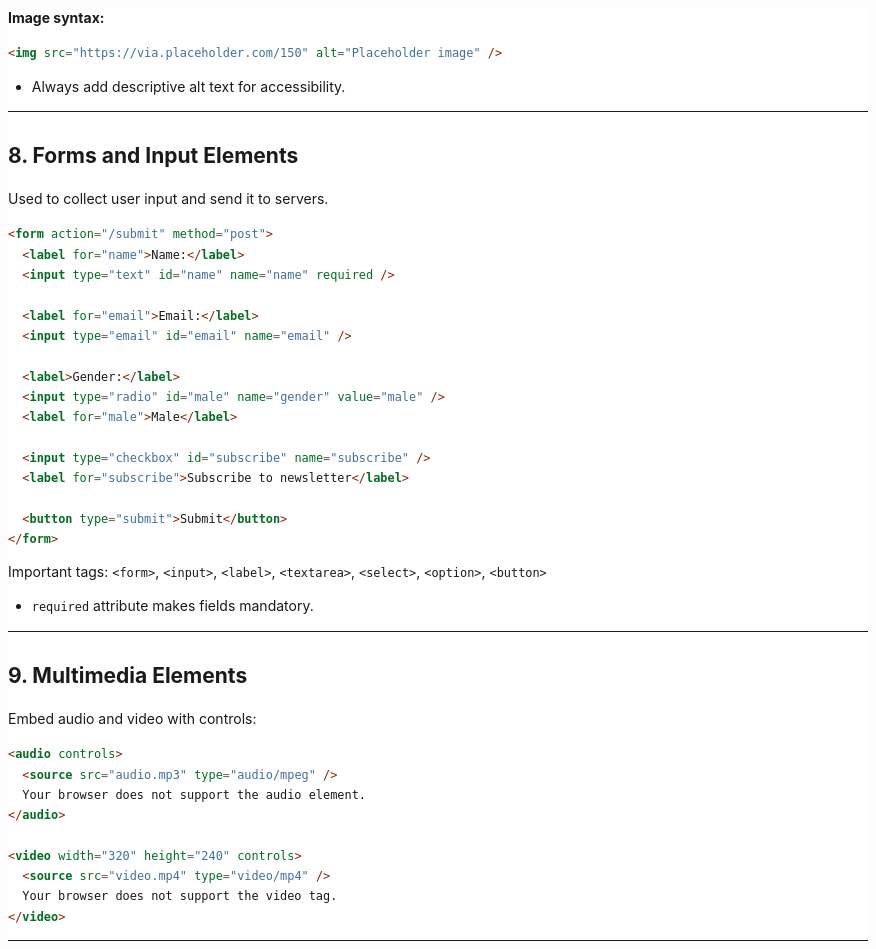 **Image syntax:**
```html
<img src="https://via.placeholder.com/150" alt="Placeholder image" />
```
- Always add descriptive alt text for accessibility.

---

## 8. Forms and Input Elements

Used to collect user input and send it to servers.

```html
<form action="/submit" method="post">
  <label for="name">Name:</label>
  <input type="text" id="name" name="name" required />

  <label for="email">Email:</label>
  <input type="email" id="email" name="email" />

  <label>Gender:</label>
  <input type="radio" id="male" name="gender" value="male" />
  <label for="male">Male</label>

  <input type="checkbox" id="subscribe" name="subscribe" />
  <label for="subscribe">Subscribe to newsletter</label>

  <button type="submit">Submit</button>
</form>
```

Important tags: `<form>`, `<input>`, `<label>`, `<textarea>`, `<select>`, `<option>`, `<button>`

- `required` attribute makes fields mandatory.

---

## 9. Multimedia Elements

Embed audio and video with controls:

```html
<audio controls>
  <source src="audio.mp3" type="audio/mpeg" />
  Your browser does not support the audio element.
</audio>

<video width="320" height="240" controls>
  <source src="video.mp4" type="video/mp4" />
  Your browser does not support the video tag.
</video>
```

---

